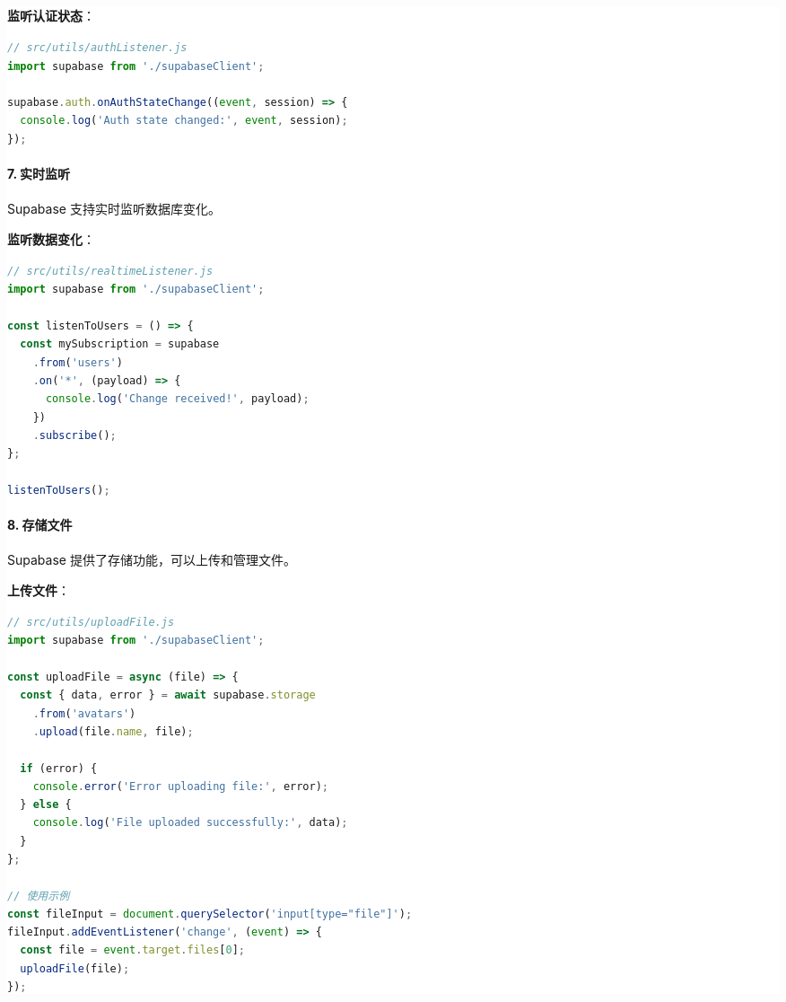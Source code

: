 
**监听认证状态**：

```typescript
// src/utils/authListener.js
import supabase from './supabaseClient';

supabase.auth.onAuthStateChange((event, session) => {
  console.log('Auth state changed:', event, session);
});
```


#### 7. 实时监听

Supabase 支持实时监听数据库变化。

**监听数据变化**：

```typescript
// src/utils/realtimeListener.js
import supabase from './supabaseClient';

const listenToUsers = () => {
  const mySubscription = supabase
    .from('users')
    .on('*', (payload) => {
      console.log('Change received!', payload);
    })
    .subscribe();
};

listenToUsers();
```


#### 8. 存储文件

Supabase 提供了存储功能，可以上传和管理文件。

**上传文件**：

```typescript
// src/utils/uploadFile.js
import supabase from './supabaseClient';

const uploadFile = async (file) => {
  const { data, error } = await supabase.storage
    .from('avatars')
    .upload(file.name, file);

  if (error) {
    console.error('Error uploading file:', error);
  } else {
    console.log('File uploaded successfully:', data);
  }
};

// 使用示例
const fileInput = document.querySelector('input[type="file"]');
fileInput.addEventListener('change', (event) => {
  const file = event.target.files[0];
  uploadFile(file);
});
```
